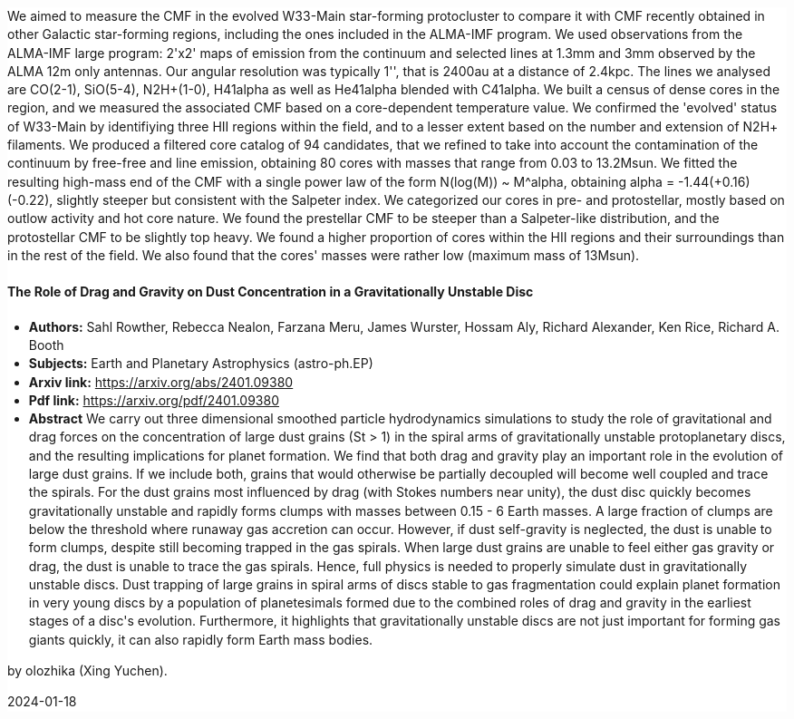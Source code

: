  We aimed to measure the CMF in the evolved W33-Main star-forming protocluster to compare it with CMF recently obtained in other Galactic star-forming regions, including the ones included in the ALMA-IMF program. We used observations from the ALMA-IMF large program: 2'x2' maps of emission from the continuum and selected lines at 1.3mm and 3mm observed by the ALMA 12m only antennas. Our angular resolution was typically 1'', that is 2400au at a distance of 2.4kpc. The lines we analysed are CO(2-1), SiO(5-4), N2H+(1-0), H41alpha as well as He41alpha blended with C41alpha. We built a census of dense cores in the region, and we measured the associated CMF based on a core-dependent temperature value. We confirmed the 'evolved' status of W33-Main by identifiying three HII regions within the field, and to a lesser extent based on the number and extension of N2H+ filaments. We produced a filtered core catalog of 94 candidates, that we refined to take into account the contamination of the continuum by free-free and line emission, obtaining 80 cores with masses that range from 0.03 to 13.2Msun. We fitted the resulting high-mass end of the CMF with a single power law of the form N(log(M)) ~ M^alpha, obtaining alpha = -1.44(+0.16)(-0.22), slightly steeper but consistent with the Salpeter index. We categorized our cores in pre- and protostellar, mostly based on outlow activity and hot core nature. We found the prestellar CMF to be steeper than a Salpeter-like distribution, and the protostellar CMF to be slightly top heavy. We found a higher proportion of cores within the HII regions and their surroundings than in the rest of the field. We also found that the cores' masses were rather low (maximum mass of 13Msun).
#### The Role of Drag and Gravity on Dust Concentration in a Gravitationally  Unstable Disc
 - **Authors:** Sahl Rowther, Rebecca Nealon, Farzana Meru, James Wurster, Hossam Aly, Richard Alexander, Ken Rice, Richard A. Booth
 - **Subjects:** Earth and Planetary Astrophysics (astro-ph.EP)
 - **Arxiv link:** https://arxiv.org/abs/2401.09380
 - **Pdf link:** https://arxiv.org/pdf/2401.09380
 - **Abstract**
 We carry out three dimensional smoothed particle hydrodynamics simulations to study the role of gravitational and drag forces on the concentration of large dust grains (St > 1) in the spiral arms of gravitationally unstable protoplanetary discs, and the resulting implications for planet formation. We find that both drag and gravity play an important role in the evolution of large dust grains. If we include both, grains that would otherwise be partially decoupled will become well coupled and trace the spirals. For the dust grains most influenced by drag (with Stokes numbers near unity), the dust disc quickly becomes gravitationally unstable and rapidly forms clumps with masses between 0.15 - 6 Earth masses. A large fraction of clumps are below the threshold where runaway gas accretion can occur. However, if dust self-gravity is neglected, the dust is unable to form clumps, despite still becoming trapped in the gas spirals. When large dust grains are unable to feel either gas gravity or drag, the dust is unable to trace the gas spirals. Hence, full physics is needed to properly simulate dust in gravitationally unstable discs. Dust trapping of large grains in spiral arms of discs stable to gas fragmentation could explain planet formation in very young discs by a population of planetesimals formed due to the combined roles of drag and gravity in the earliest stages of a disc's evolution. Furthermore, it highlights that gravitationally unstable discs are not just important for forming gas giants quickly, it can also rapidly form Earth mass bodies.


by olozhika (Xing Yuchen). 


2024-01-18
